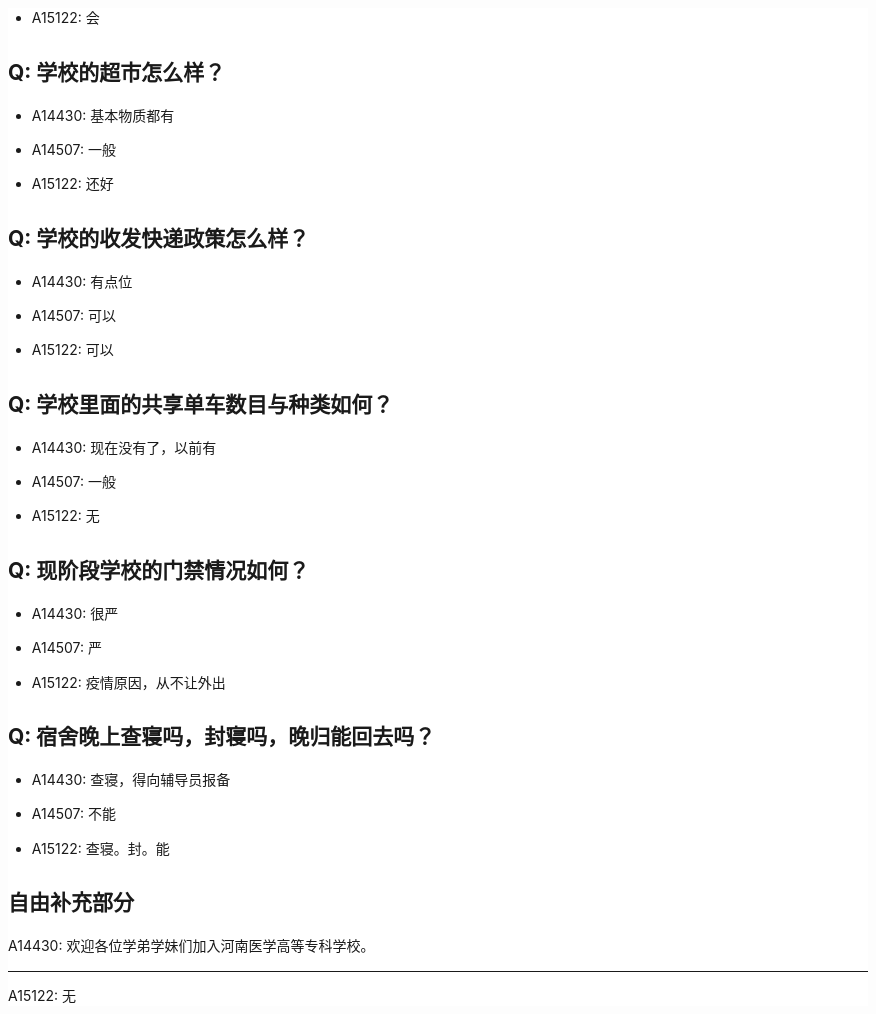 - A15122: 会

## Q: 学校的超市怎么样？

- A14430: 基本物质都有

- A14507: 一般

- A15122: 还好

## Q: 学校的收发快递政策怎么样？

- A14430: 有点位

- A14507: 可以

- A15122: 可以

## Q: 学校里面的共享单车数目与种类如何？

- A14430: 现在没有了，以前有

- A14507: 一般

- A15122: 无

## Q: 现阶段学校的门禁情况如何？

- A14430: 很严

- A14507: 严

- A15122: 疫情原因，从不让外出

## Q: 宿舍晚上查寝吗，封寝吗，晚归能回去吗？

- A14430: 查寝，得向辅导员报备

- A14507: 不能

- A15122: 查寝。封。能

## 自由补充部分

A14430: 欢迎各位学弟学妹们加入河南医学高等专科学校。

***

A15122: 无